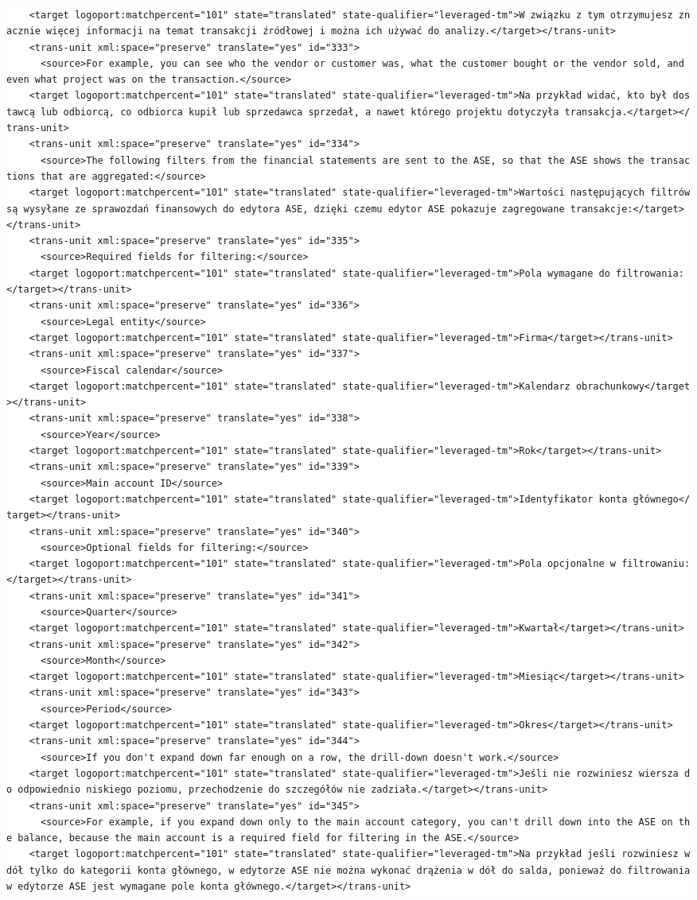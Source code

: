         <target logoport:matchpercent="101" state="translated" state-qualifier="leveraged-tm">W związku z tym otrzymujesz znacznie więcej informacji na temat transakcji źródłowej i można ich używać do analizy.</target></trans-unit>
        <trans-unit xml:space="preserve" translate="yes" id="333">
          <source>For example, you can see who the vendor or customer was, what the customer bought or the vendor sold, and even what project was on the transaction.</source>
        <target logoport:matchpercent="101" state="translated" state-qualifier="leveraged-tm">Na przykład widać, kto był dostawcą lub odbiorcą, co odbiorca kupił lub sprzedawca sprzedał, a nawet którego projektu dotyczyła transakcja.</target></trans-unit>
        <trans-unit xml:space="preserve" translate="yes" id="334">
          <source>The following filters from the financial statements are sent to the ASE, so that the ASE shows the transactions that are aggregated:</source>
        <target logoport:matchpercent="101" state="translated" state-qualifier="leveraged-tm">Wartości następujących filtrów są wysyłane ze sprawozdań finansowych do edytora ASE, dzięki czemu edytor ASE pokazuje zagregowane transakcje:</target></trans-unit>
        <trans-unit xml:space="preserve" translate="yes" id="335">
          <source>Required fields for filtering:</source>
        <target logoport:matchpercent="101" state="translated" state-qualifier="leveraged-tm">Pola wymagane do filtrowania:</target></trans-unit>
        <trans-unit xml:space="preserve" translate="yes" id="336">
          <source>Legal entity</source>
        <target logoport:matchpercent="101" state="translated" state-qualifier="leveraged-tm">Firma</target></trans-unit>
        <trans-unit xml:space="preserve" translate="yes" id="337">
          <source>Fiscal calendar</source>
        <target logoport:matchpercent="101" state="translated" state-qualifier="leveraged-tm">Kalendarz obrachunkowy</target></trans-unit>
        <trans-unit xml:space="preserve" translate="yes" id="338">
          <source>Year</source>
        <target logoport:matchpercent="101" state="translated" state-qualifier="leveraged-tm">Rok</target></trans-unit>
        <trans-unit xml:space="preserve" translate="yes" id="339">
          <source>Main account ID</source>
        <target logoport:matchpercent="101" state="translated" state-qualifier="leveraged-tm">Identyfikator konta głównego</target></trans-unit>
        <trans-unit xml:space="preserve" translate="yes" id="340">
          <source>Optional fields for filtering:</source>
        <target logoport:matchpercent="101" state="translated" state-qualifier="leveraged-tm">Pola opcjonalne w filtrowaniu:</target></trans-unit>
        <trans-unit xml:space="preserve" translate="yes" id="341">
          <source>Quarter</source>
        <target logoport:matchpercent="101" state="translated" state-qualifier="leveraged-tm">Kwartał</target></trans-unit>
        <trans-unit xml:space="preserve" translate="yes" id="342">
          <source>Month</source>
        <target logoport:matchpercent="101" state="translated" state-qualifier="leveraged-tm">Miesiąc</target></trans-unit>
        <trans-unit xml:space="preserve" translate="yes" id="343">
          <source>Period</source>
        <target logoport:matchpercent="101" state="translated" state-qualifier="leveraged-tm">Okres</target></trans-unit>
        <trans-unit xml:space="preserve" translate="yes" id="344">
          <source>If you don't expand down far enough on a row, the drill-down doesn't work.</source>
        <target logoport:matchpercent="101" state="translated" state-qualifier="leveraged-tm">Jeśli nie rozwiniesz wiersza do odpowiednio niskiego poziomu, przechodzenie do szczegółów nie zadziała.</target></trans-unit>
        <trans-unit xml:space="preserve" translate="yes" id="345">
          <source>For example, if you expand down only to the main account category, you can't drill down into the ASE on the balance, because the main account is a required field for filtering in the ASE.</source>
        <target logoport:matchpercent="101" state="translated" state-qualifier="leveraged-tm">Na przykład jeśli rozwiniesz w dół tylko do kategorii konta głównego, w edytorze ASE nie można wykonać drążenia w dół do salda, ponieważ do filtrowania w edytorze ASE jest wymagane pole konta głównego.</target></trans-unit>